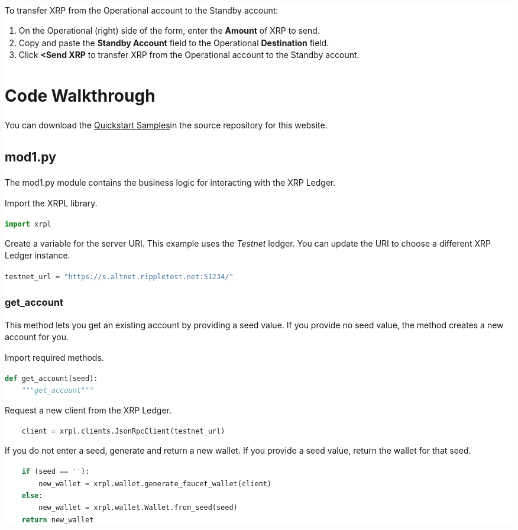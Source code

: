 To transfer XRP from the Operational account to the Standby account:

1. On the Operational (right) side of the form, enter the **Amount** of XRP to send.
2. Copy and paste the **Standby Account** field to the Operational **Destination** field.
3. Click **&lt;Send XRP** to transfer XRP from the Operational account to the Standby account.

# Code Walkthrough

You can download the [Quickstart Samples](https://github.com/XRPLF/xrpl-dev-portal/tree/master/_code-samples/quickstart/py/)in the source repository for this website.

## mod1.py

The mod1.py module contains the business logic for interacting with the XRP Ledger.

Import the XRPL library.

```python
import xrpl

```

 Create a variable for the server URI. This example uses the _Testnet_ ledger. You can update the URI to choose a different XRP Ledger instance.

 
 ```python
 testnet_url = "https://s.altnet.rippletest.net:51234/"
```

### get_account

This method lets you get an existing account by providing a seed value. If you provide no seed value, the method creates a new account for you.

Import required methods.

```python
def get_account(seed):
    """get_account"""
```

Request a new client from the XRP Ledger.

```python
    client = xrpl.clients.JsonRpcClient(testnet_url)
```

If you do not enter a seed, generate and return a new wallet. If you provide a seed value, return the wallet for that seed.

```python
    if (seed == ''):
        new_wallet = xrpl.wallet.generate_faucet_wallet(client)
    else:
        new_wallet = xrpl.wallet.Wallet.from_seed(seed)
    return new_wallet
```
